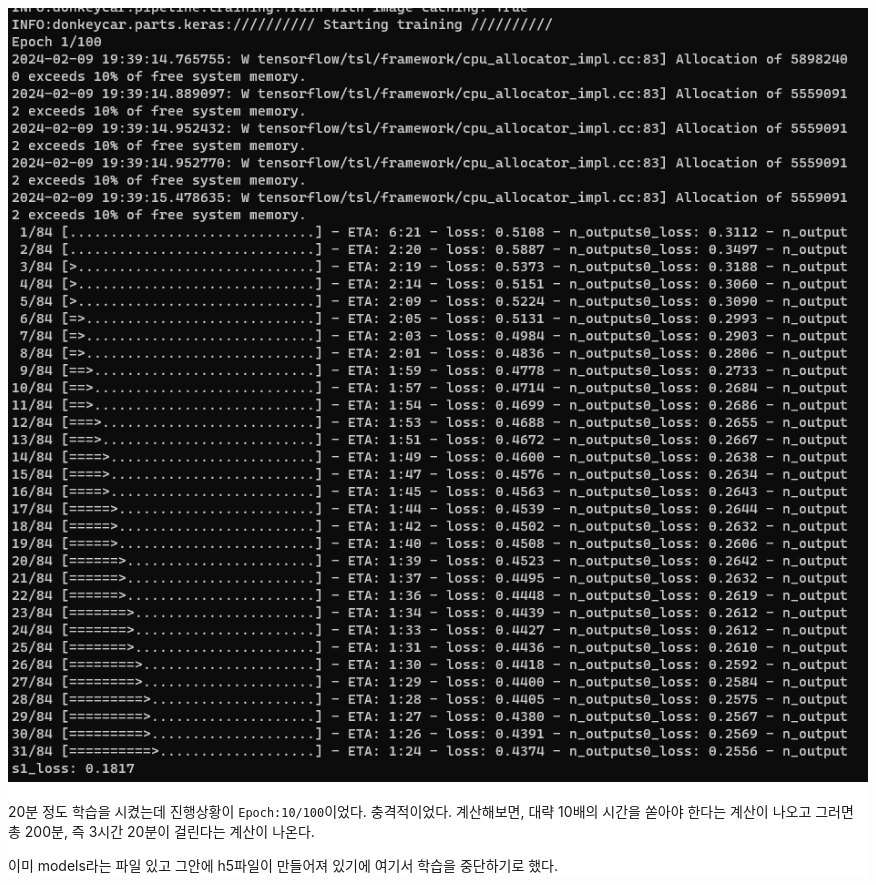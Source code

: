 ![image-20240209194043369](/images/2024-02-08-codinglog(36)/image-20240209194043369.png)

20분 정도 학습을 시켰는데 진행상황이 `Epoch:10/100`이었다. 충격적이었다. 계산해보면, 대략 10배의 시간을 쏟아야 한다는 계산이 나오고 그러면 총 200분, 즉 3시간 20분이 걸린다는 계산이 나온다.

이미 models라는 파일 있고 그안에 h5파일이 만들어져 있기에 여기서 학습을 중단하기로 했다.









